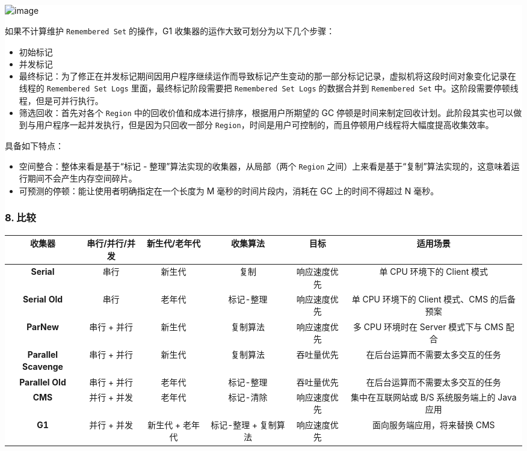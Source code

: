 ![image](http://xiaozhao.oursnail.cn/G1%E6%94%B6%E9%9B%86%E5%99%A83.jpg)

如果不计算维护 `Remembered Set` 的操作，G1 收集器的运作大致可划分为以下几个步骤：

- 初始标记
- 并发标记
- 最终标记：为了修正在并发标记期间因用户程序继续运作而导致标记产生变动的那一部分标记记录，虚拟机将这段时间对象变化记录在线程的 `Remembered Set Logs` 里面，最终标记阶段需要把 `Remembered Set Logs` 的数据合并到 `Remembered Set` 中。这阶段需要停顿线程，但是可并行执行。
- 筛选回收：首先对各个 `Region` 中的回收价值和成本进行排序，根据用户所期望的 GC 停顿是时间来制定回收计划。此阶段其实也可以做到与用户程序一起并发执行，但是因为只回收一部分 `Region`，时间是用户可控制的，而且停顿用户线程将大幅度提高收集效率。

具备如下特点：

- 空间整合：整体来看是基于“标记 - 整理”算法实现的收集器，从局部（两个 `Region` 之间）上来看是基于“复制”算法实现的，这意味着运行期间不会产生内存空间碎片。
- 可预测的停顿：能让使用者明确指定在一个长度为 M 毫秒的时间片段内，消耗在 GC 上的时间不得超过 N 毫秒。


### 8. 比较

| 收集器 | 串行/并行/并发 | 新生代/老年代 | 收集算法 | 目标 | 适用场景 |
| :---: | :---: | :---: | :---: | :---: | :---: |
|  **Serial**  | 串行 | 新生代 | 复制 | 响应速度优先 | 单 CPU 环境下的 Client 模式 |
|  **Serial Old**  | 串行 | 老年代 | 标记-整理 | 响应速度优先 | 单 CPU 环境下的 Client 模式、CMS 的后备预案 |
|  **ParNew**  | 串行 + 并行 | 新生代 | 复制算法 | 响应速度优先 | 多 CPU 环境时在 Server 模式下与 CMS 配合 |
|  **Parallel Scavenge**  | 串行 + 并行 | 新生代 | 复制算法 | 吞吐量优先 | 在后台运算而不需要太多交互的任务 |
|  **Parallel Old**  | 串行 + 并行 | 老年代 | 标记-整理 | 吞吐量优先 | 在后台运算而不需要太多交互的任务 |
|  **CMS**  | 并行 + 并发 | 老年代 | 标记-清除 | 响应速度优先 | 集中在互联网站或 B/S 系统服务端上的 Java 应用 |
|  **G1**  | 并行 + 并发 | 新生代 + 老年代 | 标记-整理 + 复制算法 | 响应速度优先 | 面向服务端应用，将来替换 CMS |
